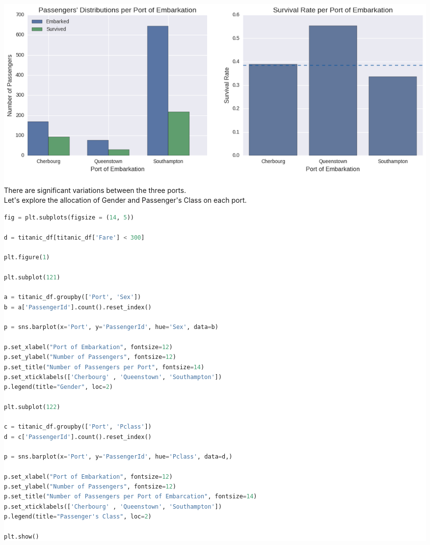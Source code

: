 ![png](/assets/2016-10-01-Investigating-a-Dataset/output_98_0.png)


There are significant variations between the three ports.  
Let's explore the allocation of Gender and Passenger's Class on each port. 


```python
fig = plt.subplots(figsize = (14, 5))

d = titanic_df[titanic_df['Fare'] < 300]

plt.figure(1)

plt.subplot(121)

a = titanic_df.groupby(['Port', 'Sex'])
b = a['PassengerId'].count().reset_index()

p = sns.barplot(x='Port', y='PassengerId', hue='Sex', data=b)

p.set_xlabel("Port of Embarkation", fontsize=12)
p.set_ylabel("Number of Passengers", fontsize=12)
p.set_title("Number of Passengers per Port", fontsize=14)
p.set_xticklabels(['Cherbourg' , 'Queenstown', 'Southampton'])
p.legend(title="Gender", loc=2)

plt.subplot(122)

c = titanic_df.groupby(['Port', 'Pclass'])
d = c['PassengerId'].count().reset_index()

p = sns.barplot(x='Port', y='PassengerId', hue='Pclass', data=d,)

p.set_xlabel("Port of Embarkation", fontsize=12)
p.set_ylabel("Number of Passengers", fontsize=12)
p.set_title("Number of Passengers per Port of Embarcation", fontsize=14)
p.set_xticklabels(['Cherbourg' , 'Queenstown', 'Southampton'])
p.legend(title="Passenger's Class", loc=2)

plt.show()
```
